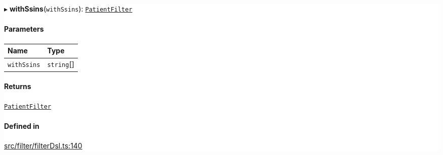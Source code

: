 ▸ **withSsins**(`withSsins`): [`PatientFilter`](PatientFilter)

#### Parameters

| Name | Type |
| :------ | :------ |
| `withSsins` | `string`[] |

#### Returns

[`PatientFilter`](PatientFilter)

#### Defined in

[src/filter/filterDsl.ts:140](https://github.com/icure/icure-medical-device-js-sdk/blob/95efac3/src/filter/filterDsl.ts#L140)
